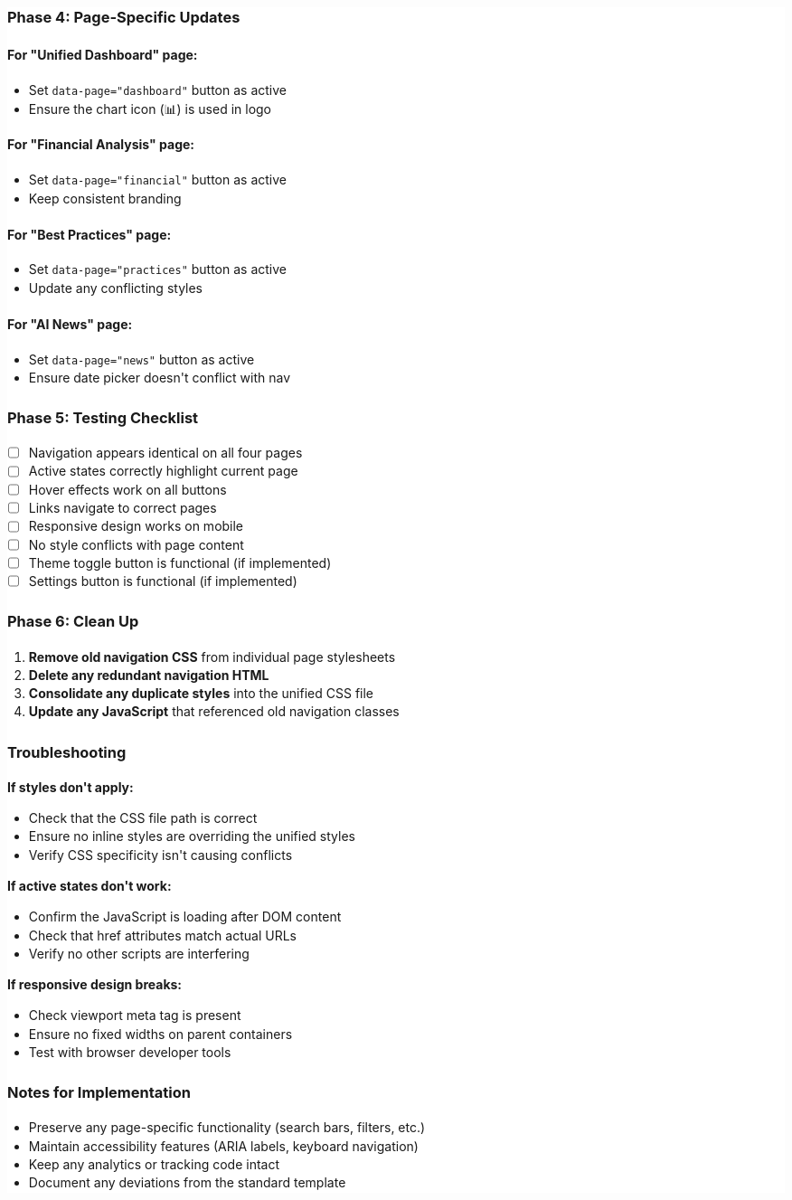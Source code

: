 ### Phase 4: Page-Specific Updates

#### For "Unified Dashboard" page:
- Set `data-page="dashboard"` button as active
- Ensure the chart icon (📊) is used in logo

#### For "Financial Analysis" page:
- Set `data-page="financial"` button as active
- Keep consistent branding

#### For "Best Practices" page:
- Set `data-page="practices"` button as active
- Update any conflicting styles

#### For "AI News" page:
- Set `data-page="news"` button as active
- Ensure date picker doesn't conflict with nav

### Phase 5: Testing Checklist

- [ ] Navigation appears identical on all four pages
- [ ] Active states correctly highlight current page
- [ ] Hover effects work on all buttons
- [ ] Links navigate to correct pages
- [ ] Responsive design works on mobile
- [ ] No style conflicts with page content
- [ ] Theme toggle button is functional (if implemented)
- [ ] Settings button is functional (if implemented)

### Phase 6: Clean Up

1. **Remove old navigation CSS** from individual page stylesheets
2. **Delete any redundant navigation HTML**
3. **Consolidate any duplicate styles** into the unified CSS file
4. **Update any JavaScript** that referenced old navigation classes

### Troubleshooting

**If styles don't apply:**
- Check that the CSS file path is correct
- Ensure no inline styles are overriding the unified styles
- Verify CSS specificity isn't causing conflicts

**If active states don't work:**
- Confirm the JavaScript is loading after DOM content
- Check that href attributes match actual URLs
- Verify no other scripts are interfering

**If responsive design breaks:**
- Check viewport meta tag is present
- Ensure no fixed widths on parent containers
- Test with browser developer tools

### Notes for Implementation

- Preserve any page-specific functionality (search bars, filters, etc.)
- Maintain accessibility features (ARIA labels, keyboard navigation)
- Keep any analytics or tracking code intact
- Document any deviations from the standard template